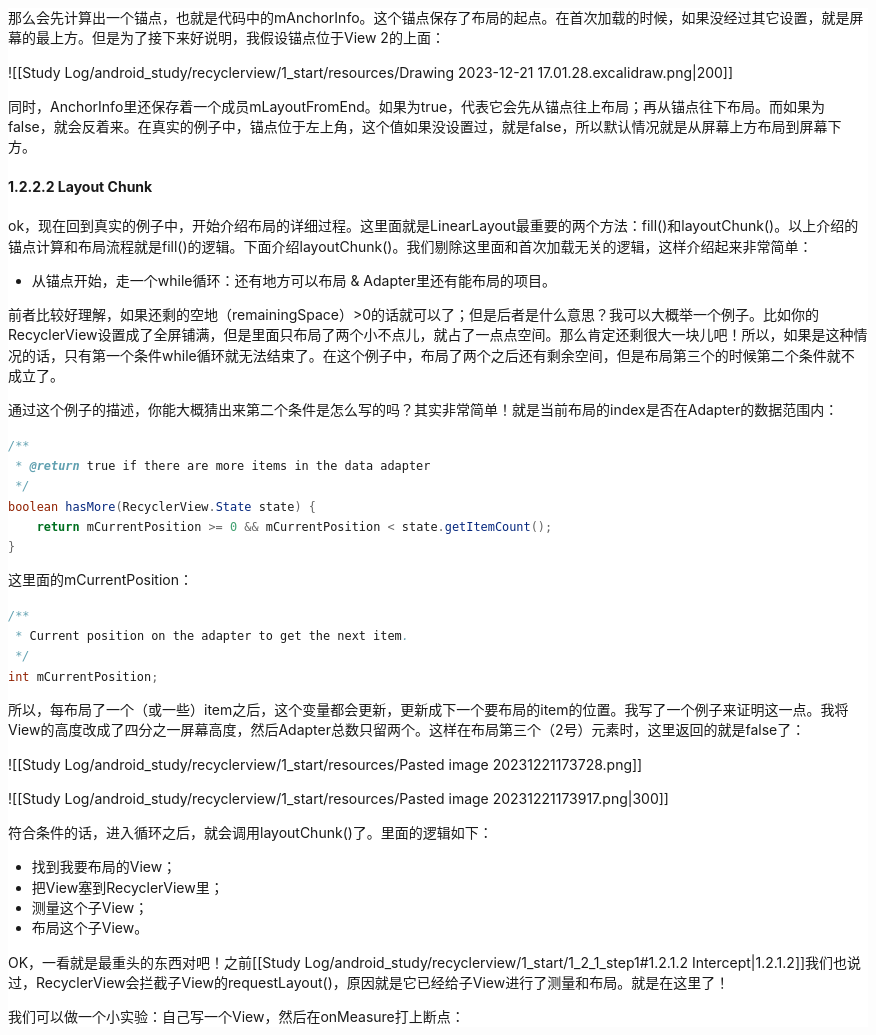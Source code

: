 那么会先计算出一个锚点，也就是代码中的mAnchorInfo。这个锚点保存了布局的起点。在首次加载的时候，如果没经过其它设置，就是屏幕的最上方。但是为了接下来好说明，我假设锚点位于View 2的上面：

![[Study Log/android_study/recyclerview/1_start/resources/Drawing 2023-12-21 17.01.28.excalidraw.png|200]]

同时，AnchorInfo里还保存着一个成员mLayoutFromEnd。如果为true，代表它会先从锚点往上布局；再从锚点往下布局。而如果为false，就会反着来。在真实的例子中，锚点位于左上角，这个值如果没设置过，就是false，所以默认情况就是从屏幕上方布局到屏幕下方。

#### 1.2.2.2 Layout Chunk

ok，现在回到真实的例子中，开始介绍布局的详细过程。这里面就是LinearLayout最重要的两个方法：fill()和layoutChunk()。以上介绍的锚点计算和布局流程就是fill()的逻辑。下面介绍layoutChunk()。我们剔除这里面和首次加载无关的逻辑，这样介绍起来非常简单：

* 从锚点开始，走一个while循环：还有地方可以布局 \& Adapter里还有能布局的项目。

前者比较好理解，如果还剩的空地（remainingSpace）\>0的话就可以了；但是后者是什么意思？我可以大概举一个例子。比如你的RecyclerView设置成了全屏铺满，但是里面只布局了两个小不点儿，就占了一点点空间。那么肯定还剩很大一块儿吧！所以，如果是这种情况的话，只有第一个条件while循环就无法结束了。在这个例子中，布局了两个之后还有剩余空间，但是布局第三个的时候第二个条件就不成立了。

通过这个例子的描述，你能大概猜出来第二个条件是怎么写的吗？其实非常简单！就是当前布局的index是否在Adapter的数据范围内：

```java
/**  
 * @return true if there are more items in the data adapter  
 */
boolean hasMore(RecyclerView.State state) {  
	return mCurrentPosition >= 0 && mCurrentPosition < state.getItemCount();  
}
```

这里面的mCurrentPosition：

```java
/**  
 * Current position on the adapter to get the next item. 
 */
int mCurrentPosition;
```

所以，每布局了一个（或一些）item之后，这个变量都会更新，更新成下一个要布局的item的位置。我写了一个例子来证明这一点。我将View的高度改成了四分之一屏幕高度，然后Adapter总数只留两个。这样在布局第三个（2号）元素时，这里返回的就是false了：

![[Study Log/android_study/recyclerview/1_start/resources/Pasted image 20231221173728.png]] 

![[Study Log/android_study/recyclerview/1_start/resources/Pasted image 20231221173917.png|300]]

符合条件的话，进入循环之后，就会调用layoutChunk()了。里面的逻辑如下：

* 找到我要布局的View；
* 把View塞到RecyclerView里；
* 测量这个子View；
* 布局这个子View。

OK，一看就是最重头的东西对吧！之前[[Study Log/android_study/recyclerview/1_start/1_2_1_step1#1.2.1.2 Intercept|1.2.1.2]]我们也说过，RecyclerView会拦截子View的requestLayout()，原因就是它已经给子View进行了测量和布局。就是在这里了！

我们可以做一个小实验：自己写一个View，然后在onMeasure打上断点：
